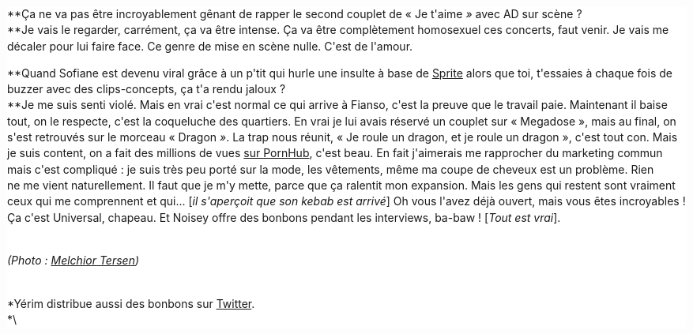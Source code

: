 **Ça ne va pas être incroyablement gênant de rapper le second couplet de « Je t\'aime *»* avec AD sur scène ?\
**Je vais le regarder, carrément, ça va être intense. Ça va être complètement homosexuel ces concerts, faut venir. Je vais me décaler pour lui faire face. Ce genre de mise en scène nulle. C\'est de l\'amour.

**Quand Sofiane est devenu viral grâce à un p\'tit qui hurle une insulte à base de [Sprite](https://www.facebook.com/spritefr/photos/a.342718979250392.1073741828.333897570132533/587679854754302/?type=3) alors que toi, t\'essaies à chaque fois de buzzer avec des clips-concepts, ça t\'a rendu jaloux ?\
**Je me suis senti violé. Mais en vrai c\'est normal ce qui arrive à Fianso, c\'est la preuve que le travail paie. Maintenant il baise tout, on le respecte, c\'est la coqueluche des quartiers. En vrai je lui avais réservé un couplet sur « Megadose », mais au final, on s\'est retrouvés sur le morceau « Dragon *»*. La trap nous réunit, « Je roule un dragon, et je roule un dragon », c\'est tout con. Mais je suis content, on a fait des millions de vues [sur PornHub](http://noisey.vice.com/fr/blog/on-tait-sur-le-tournage-de-selfie-le-clip-porno-de-vald-premiere), c\'est beau. En fait j\'aimerais me rapprocher du marketing commun mais c\'est compliqué : je suis très peu porté sur la mode, les vêtements, même ma coupe de cheveux est un problème. Rien ne me vient naturellement. Il faut que je m\'y mette, parce que ça ralentit mon expansion. Mais les gens qui restent sont vraiment ceux qui me comprennent et qui... \[*il s\'aperçoit que son kebab est arrivé*\] Oh vous l\'avez déjà ouvert, mais vous êtes incroyables ! Ça c\'est Universal, chapeau. Et Noisey offre des bonbons pendant les interviews, ba-baw ! \[*Tout est vrai*\].

\
*(Photo : [Melchior Tersen](http://melchiortersen.com))*

\
*Yérim distribue aussi des bonbons sur [Twitter](http://twitter.com/spleenter).\
*\
